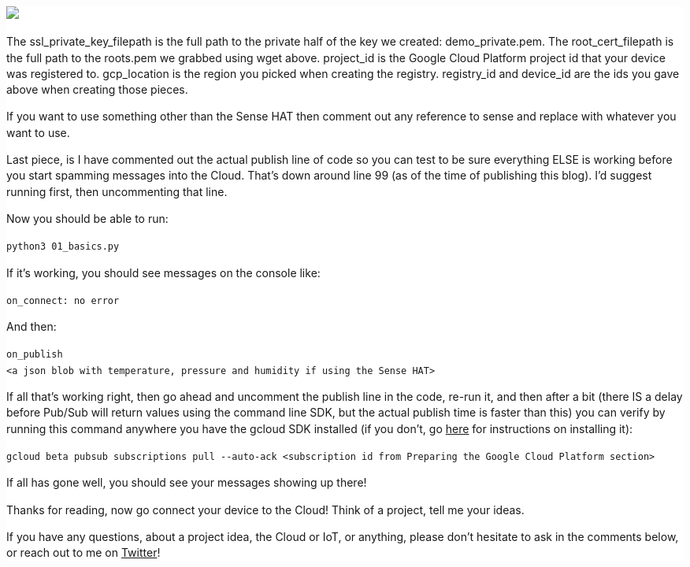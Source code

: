 ![](https://cdn-images-1.medium.com/max/2000/1*bdEoRjxL0Pxf52Y5Yjrmsg.gif)

The ssl_private_key_filepath is the full path to the private half of the key we created: demo_private.pem. The root_cert_filepath is the full path to the roots.pem we grabbed using wget above. project_id is the Google Cloud Platform project id that your device was registered to. gcp_location is the region you picked when creating the registry. registry_id and device_id are the ids you gave above when creating those pieces.

If you want to use something other than the Sense HAT then comment out any reference to sense and replace with whatever you want to use.

Last piece, is I have commented out the actual publish line of code so you can test to be sure everything ELSE is working before you start spamming messages into the Cloud. That&#x2019;s down around line 99 (as of the time of publishing this blog). I&#x2019;d suggest running first, then uncommenting that line.

Now you should be able to run:

    python3 01_basics.py

If it&#x2019;s working, you should see messages on the console like:

    on_connect: no error

And then:

    on_publish
    <a json blob with temperature, pressure and humidity if using the Sense HAT>

If all that&#x2019;s working right, then go ahead and uncomment the publish line in the code, re-run it, and then after a bit (there IS a delay before Pub/Sub will return values using the command line SDK, but the actual publish time is faster than this) you can verify by running this command anywhere you have the gcloud SDK installed (if you don&#x2019;t, go [here](https://cloud.google.com/sdk/install) for instructions on installing it):

    gcloud beta pubsub subscriptions pull --auto-ack <subscription id from Preparing the Google Cloud Platform section>

If all has gone well, you should see your messages showing up there!

Thanks for reading, now go connect your device to the Cloud! Think of a project, tell me your ideas.

If you have any questions, about a project idea, the Cloud or IoT, or anything, please don&#x2019;t hesitate to ask in the comments below, or reach out to me on [Twitter](https://twitter.com/GabeWeiss_)!
